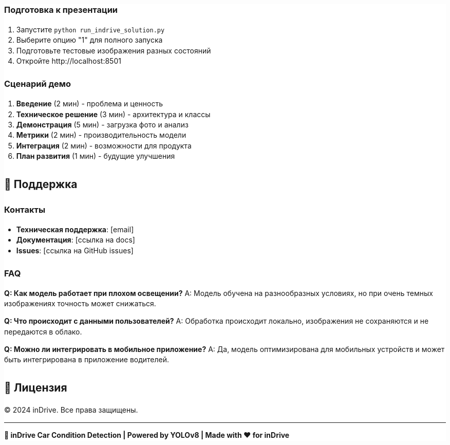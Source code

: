 ### Подготовка к презентации
1. Запустите `python run_indrive_solution.py`
2. Выберите опцию "1" для полного запуска
3. Подготовьте тестовые изображения разных состояний
4. Откройте http://localhost:8501

### Сценарий демо
1. **Введение** (2 мин) - проблема и ценность
2. **Техническое решение** (3 мин) - архитектура и классы
3. **Демонстрация** (5 мин) - загрузка фото и анализ
4. **Метрики** (2 мин) - производительность модели
5. **Интеграция** (2 мин) - возможности для продукта
6. **План развития** (1 мин) - будущие улучшения

## 🤝 Поддержка

### Контакты
- **Техническая поддержка**: [email]
- **Документация**: [ссылка на docs]
- **Issues**: [ссылка на GitHub issues]

### FAQ
**Q: Как модель работает при плохом освещении?**
A: Модель обучена на разнообразных условиях, но при очень темных изображениях точность может снижаться.

**Q: Что происходит с данными пользователей?**
A: Обработка происходит локально, изображения не сохраняются и не передаются в облако.

**Q: Можно ли интегрировать в мобильное приложение?**
A: Да, модель оптимизирована для мобильных устройств и может быть интегрирована в приложение водителей.

## 📄 Лицензия

© 2024 inDrive. Все права защищены.

---

**🚗 inDrive Car Condition Detection | Powered by YOLOv8 | Made with ❤️ for inDrive**
